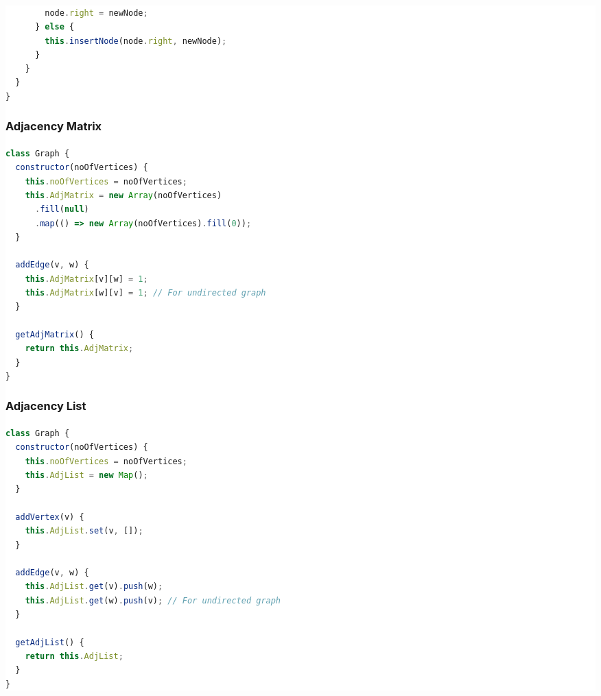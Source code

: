 ```javascript
        node.right = newNode;
      } else {
        this.insertNode(node.right, newNode);
      }
    }
  }
}
```

### Adjacency Matrix

```javascript
class Graph {
  constructor(noOfVertices) {
    this.noOfVertices = noOfVertices;
    this.AdjMatrix = new Array(noOfVertices)
      .fill(null)
      .map(() => new Array(noOfVertices).fill(0));
  }

  addEdge(v, w) {
    this.AdjMatrix[v][w] = 1;
    this.AdjMatrix[w][v] = 1; // For undirected graph
  }

  getAdjMatrix() {
    return this.AdjMatrix;
  }
}
```

### Adjacency List

```javascript
class Graph {
  constructor(noOfVertices) {
    this.noOfVertices = noOfVertices;
    this.AdjList = new Map();
  }

  addVertex(v) {
    this.AdjList.set(v, []);
  }

  addEdge(v, w) {
    this.AdjList.get(v).push(w);
    this.AdjList.get(w).push(v); // For undirected graph
  }

  getAdjList() {
    return this.AdjList;
  }
}
```
